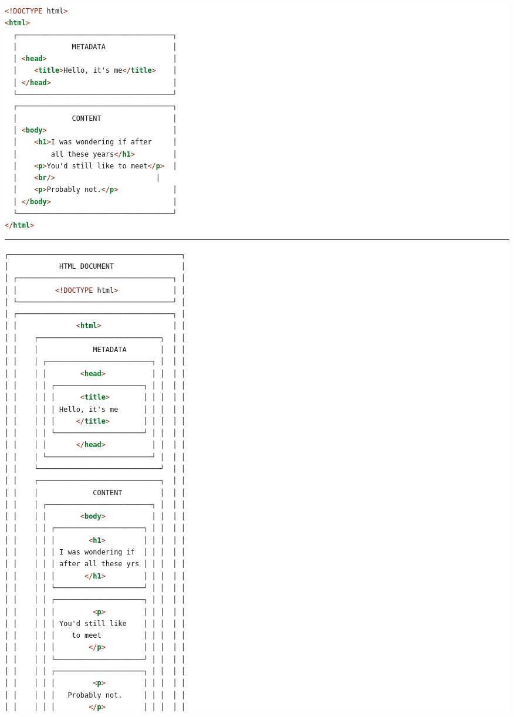
```html
<!DOCTYPE html>
<html>
  ┌─────────────────────────────────────┐
  │             METADATA                │
  │ <head>                              │
  │    <title>Hello, it's me</title>    │
  │ </head>                             │
  └─────────────────────────────────────┘
  ┌─────────────────────────────────────┐
  │             CONTENT                 │
  │ <body>                              │
  │    <h1>I was wondering if after     │
  │        all these years</h1>         │
  │    <p>You'd still like to meet</p>  │
  │    <br/>                        │
  │    <p>Probably not.</p>             │
  │ </body>                             │
  └─────────────────────────────────────┘
</html>
```


---

```html
┌─────────────────────────────────────────┐
│            HTML DOCUMENT                │
│ ┌─────────────────────────────────────┐ │
│ │         <!DOCTYPE html>             │ │
│ └─────────────────────────────────────┘ │
│ ┌─────────────────────────────────────┐ │
│ │              <html>                 │ │
│ │    ┌─────────────────────────────┐  │ │
│ │    │             METADATA        │  │ │
│ │    │ ┌─────────────────────────┐ │  │ │
│ │    │ │        <head>           │ │  │ │
│ │    │ │ ┌─────────────────────┐ │ │  │ │
│ │    │ │ │      <title>        │ │ │  │ │
│ │    │ │ │ Hello, it's me      │ │ │  │ │
│ │    │ │ │     </title>        │ │ │  │ │
│ │    │ │ └─────────────────────┘ │ │  │ │
│ │    │ │       </head>           │ │  │ │
│ │    │ └─────────────────────────┘ │  │ │
│ │    └─────────────────────────────┘  │ │
│ │    ┌─────────────────────────────┐  │ │
│ │    │             CONTENT         │  │ │
│ │    │ ┌─────────────────────────┐ │  │ │
│ │    │ │        <body>           │ │  │ │
│ │    │ │ ┌─────────────────────┐ │ │  │ │
│ │    │ │ │        <h1>         │ │ │  │ │
│ │    │ │ │ I was wondering if  │ │ │  │ │
│ │    │ │ │ after all these yrs │ │ │  │ │
│ │    │ │ │       </h1>         │ │ │  │ │
│ │    │ │ └─────────────────────┘ │ │  │ │
│ │    │ │ ┌─────────────────────┐ │ │  │ │
│ │    │ │ │         <p>         │ │ │  │ │
│ │    │ │ │ You'd still like    │ │ │  │ │
│ │    │ │ │    to meet          │ │ │  │ │
│ │    │ │ │        </p>         │ │ │  │ │
│ │    │ │ └─────────────────────┘ │ │  │ │
│ │    │ │ ┌─────────────────────┐ │ │  │ │
│ │    │ │ │         <p>         │ │ │  │ │
│ │    │ │ │   Probably not.     │ │ │  │ │
│ │    │ │ │        </p>         │ │ │  │ │
```